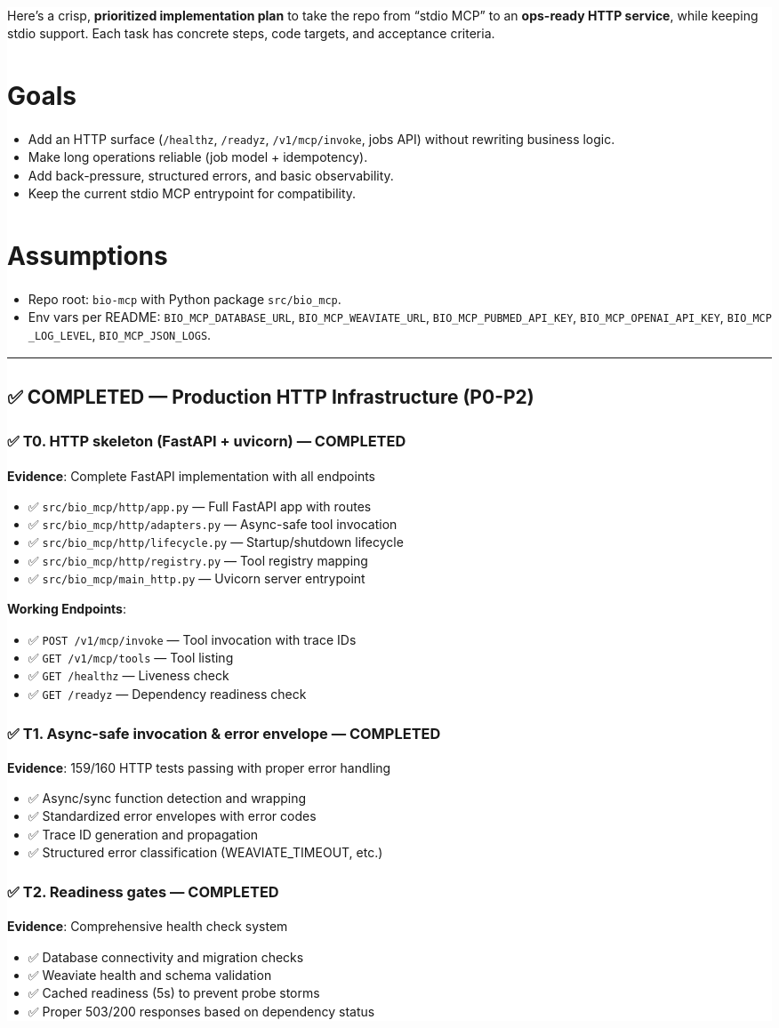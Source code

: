 Here’s a crisp, **prioritized implementation plan** to take the repo from “stdio MCP” to an **ops-ready HTTP service**, while keeping stdio support. Each task has concrete steps, code targets, and acceptance criteria.

# Goals

* Add an HTTP surface (`/healthz`, `/readyz`, `/v1/mcp/invoke`, jobs API) without rewriting business logic.
* Make long operations reliable (job model + idempotency).
* Add back-pressure, structured errors, and basic observability.
* Keep the current stdio MCP entrypoint for compatibility.

# Assumptions

* Repo root: `bio-mcp` with Python package `src/bio_mcp`.
* Env vars per README: `BIO_MCP_DATABASE_URL`, `BIO_MCP_WEAVIATE_URL`, `BIO_MCP_PUBMED_API_KEY`, `BIO_MCP_OPENAI_API_KEY`, `BIO_MCP_LOG_LEVEL`, `BIO_MCP_JSON_LOGS`.

---

## ✅ COMPLETED — Production HTTP Infrastructure (P0-P2)

### ✅ T0. HTTP skeleton (FastAPI + uvicorn) — COMPLETED

**Evidence**: Complete FastAPI implementation with all endpoints
- ✅ `src/bio_mcp/http/app.py` — Full FastAPI app with routes
- ✅ `src/bio_mcp/http/adapters.py` — Async-safe tool invocation
- ✅ `src/bio_mcp/http/lifecycle.py` — Startup/shutdown lifecycle
- ✅ `src/bio_mcp/http/registry.py` — Tool registry mapping
- ✅ `src/bio_mcp/main_http.py` — Uvicorn server entrypoint

**Working Endpoints**:
- ✅ `POST /v1/mcp/invoke` — Tool invocation with trace IDs
- ✅ `GET /v1/mcp/tools` — Tool listing  
- ✅ `GET /healthz` — Liveness check
- ✅ `GET /readyz` — Dependency readiness check

### ✅ T1. Async-safe invocation & error envelope — COMPLETED

**Evidence**: 159/160 HTTP tests passing with proper error handling
- ✅ Async/sync function detection and wrapping
- ✅ Standardized error envelopes with error codes
- ✅ Trace ID generation and propagation
- ✅ Structured error classification (WEAVIATE_TIMEOUT, etc.)

### ✅ T2. Readiness gates — COMPLETED

**Evidence**: Comprehensive health check system
- ✅ Database connectivity and migration checks
- ✅ Weaviate health and schema validation
- ✅ Cached readiness (5s) to prevent probe storms
- ✅ Proper 503/200 responses based on dependency status
